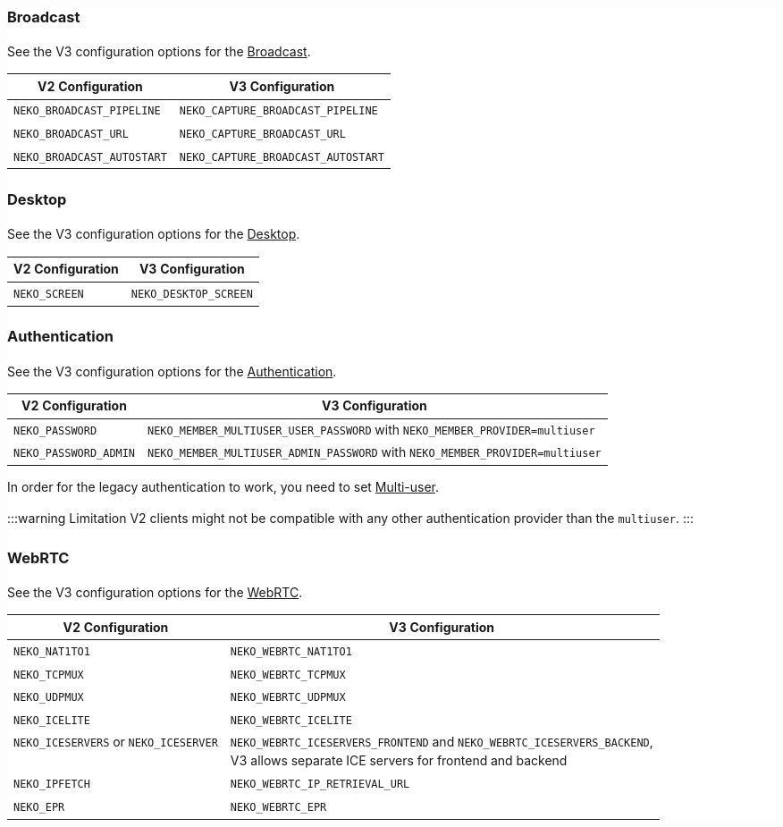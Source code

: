 ### Broadcast

See the V3 configuration options for the [Broadcast](/docs/v3/getting-started/configuration/capture#broadcast).

| **V2 Configuration**                  | **V3 Configuration**                                      |
|---------------------------------------|-----------------------------------------------------------|
| `NEKO_BROADCAST_PIPELINE`             | `NEKO_CAPTURE_BROADCAST_PIPELINE`                         |
| `NEKO_BROADCAST_URL`                  | `NEKO_CAPTURE_BROADCAST_URL`                              |
| `NEKO_BROADCAST_AUTOSTART`            | `NEKO_CAPTURE_BROADCAST_AUTOSTART`                        |

### Desktop

See the V3 configuration options for the [Desktop](/docs/v3/getting-started/configuration/desktop).

| **V2 Configuration**                  | **V3 Configuration**                                      |
|---------------------------------------|-----------------------------------------------------------|
| `NEKO_SCREEN`                         | `NEKO_DESKTOP_SCREEN`                                     |

### Authentication

See the V3 configuration options for the [Authentication](/docs/v3/getting-started/configuration/authentication).

| **V2 Configuration**                  | **V3 Configuration**                                      |
|---------------------------------------|-----------------------------------------------------------|
| `NEKO_PASSWORD`                       | `NEKO_MEMBER_MULTIUSER_USER_PASSWORD` with `NEKO_MEMBER_PROVIDER=multiuser` |
| `NEKO_PASSWORD_ADMIN`                 | `NEKO_MEMBER_MULTIUSER_ADMIN_PASSWORD` with `NEKO_MEMBER_PROVIDER=multiuser` |

In order for the legacy authentication to work, you need to set [Multi-user](http://localhost:3000/docs/v3/getting-started/configuration/authentication#multi-user-provider).

:::warning Limitation
V2 clients might not be compatible with any other authentication provider than the `multiuser`.
:::

### WebRTC

See the V3 configuration options for the [WebRTC](/docs/v3/getting-started/configuration/webrtc).

| **V2 Configuration**                  | **V3 Configuration**                                      |
|---------------------------------------|-----------------------------------------------------------|
| `NEKO_NAT1TO1`                        | `NEKO_WEBRTC_NAT1TO1`                                     |
| `NEKO_TCPMUX`                         | `NEKO_WEBRTC_TCPMUX`                                      |
| `NEKO_UDPMUX`                         | `NEKO_WEBRTC_UDPMUX`                                      |
| `NEKO_ICELITE`                        | `NEKO_WEBRTC_ICELITE`                                     |
| `NEKO_ICESERVERS` or `NEKO_ICESERVER` | `NEKO_WEBRTC_ICESERVERS_FRONTEND` and `NEKO_WEBRTC_ICESERVERS_BACKEND`, <br /> V3 allows separate ICE servers for frontend and backend |
| `NEKO_IPFETCH`                        | `NEKO_WEBRTC_IP_RETRIEVAL_URL`                            |
| `NEKO_EPR`                            | `NEKO_WEBRTC_EPR`                                         |

